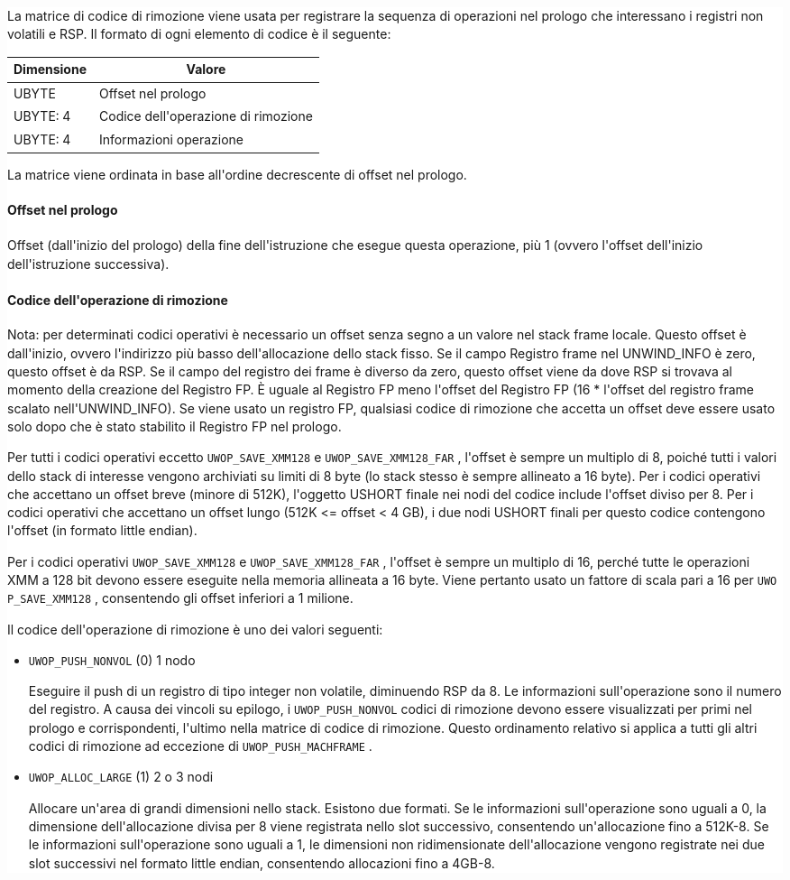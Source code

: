 La matrice di codice di rimozione viene usata per registrare la sequenza di operazioni nel prologo che interessano i registri non volatili e RSP. Il formato di ogni elemento di codice è il seguente:

|Dimensione|Valore|
|-|-|
|UBYTE|Offset nel prologo|
|UBYTE: 4|Codice dell'operazione di rimozione|
|UBYTE: 4|Informazioni operazione|

La matrice viene ordinata in base all'ordine decrescente di offset nel prologo.

#### <a name="offset-in-prolog"></a>Offset nel prologo

Offset (dall'inizio del prologo) della fine dell'istruzione che esegue questa operazione, più 1 (ovvero l'offset dell'inizio dell'istruzione successiva).

#### <a name="unwind-operation-code"></a>Codice dell'operazione di rimozione

Nota: per determinati codici operativi è necessario un offset senza segno a un valore nel stack frame locale. Questo offset è dall'inizio, ovvero l'indirizzo più basso dell'allocazione dello stack fisso. Se il campo Registro frame nel UNWIND_INFO è zero, questo offset è da RSP. Se il campo del registro dei frame è diverso da zero, questo offset viene da dove RSP si trovava al momento della creazione del Registro FP. È uguale al Registro FP meno l'offset del Registro FP (16 \* l'offset del registro frame scalato nell'UNWIND_INFO). Se viene usato un registro FP, qualsiasi codice di rimozione che accetta un offset deve essere usato solo dopo che è stato stabilito il Registro FP nel prologo.

Per tutti i codici operativi eccetto `UWOP_SAVE_XMM128` e `UWOP_SAVE_XMM128_FAR` , l'offset è sempre un multiplo di 8, poiché tutti i valori dello stack di interesse vengono archiviati su limiti di 8 byte (lo stack stesso è sempre allineato a 16 byte). Per i codici operativi che accettano un offset breve (minore di 512K), l'oggetto USHORT finale nei nodi del codice include l'offset diviso per 8. Per i codici operativi che accettano un offset lungo (512K <= offset < 4 GB), i due nodi USHORT finali per questo codice contengono l'offset (in formato little endian).

Per i codici operativi `UWOP_SAVE_XMM128` e `UWOP_SAVE_XMM128_FAR` , l'offset è sempre un multiplo di 16, perché tutte le operazioni XMM a 128 bit devono essere eseguite nella memoria allineata a 16 byte. Viene pertanto usato un fattore di scala pari a 16 per `UWOP_SAVE_XMM128` , consentendo gli offset inferiori a 1 milione.

Il codice dell'operazione di rimozione è uno dei valori seguenti:

- `UWOP_PUSH_NONVOL` (0) 1 nodo

  Eseguire il push di un registro di tipo integer non volatile, diminuendo RSP da 8. Le informazioni sull'operazione sono il numero del registro. A causa dei vincoli su epilogo, i `UWOP_PUSH_NONVOL` codici di rimozione devono essere visualizzati per primi nel prologo e corrispondenti, l'ultimo nella matrice di codice di rimozione. Questo ordinamento relativo si applica a tutti gli altri codici di rimozione ad eccezione di `UWOP_PUSH_MACHFRAME` .

- `UWOP_ALLOC_LARGE` (1) 2 o 3 nodi

  Allocare un'area di grandi dimensioni nello stack. Esistono due formati. Se le informazioni sull'operazione sono uguali a 0, la dimensione dell'allocazione divisa per 8 viene registrata nello slot successivo, consentendo un'allocazione fino a 512K-8. Se le informazioni sull'operazione sono uguali a 1, le dimensioni non ridimensionate dell'allocazione vengono registrate nei due slot successivi nel formato little endian, consentendo allocazioni fino a 4GB-8.
